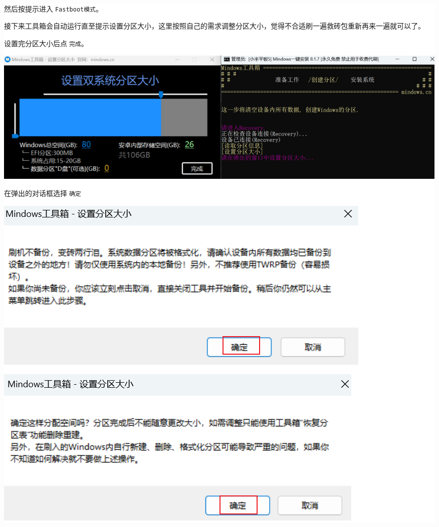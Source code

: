 然后按提示进入 `Fastboot模式`。

接下来工具箱会自动运行直至提示设置分区大小，这里按照自己的需求调整分区大小，觉得不合适刷一遍救砖包重新再来一遍就可以了。

设置完分区大小后点 `完成`。

![image-20240406174032297](./assets/image-20240406174032297.png)

在弹出的对话框选择 `确定`

![image-20240406174040476](./assets/image-20240406174040476.png)

![image-20240406174050869](./assets/image-20240406174050869.png)
